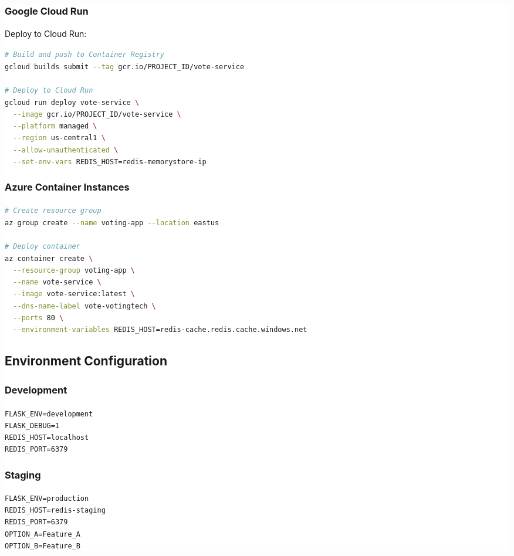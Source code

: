 ### Google Cloud Run

Deploy to Cloud Run:

```bash
# Build and push to Container Registry
gcloud builds submit --tag gcr.io/PROJECT_ID/vote-service

# Deploy to Cloud Run
gcloud run deploy vote-service \
  --image gcr.io/PROJECT_ID/vote-service \
  --platform managed \
  --region us-central1 \
  --allow-unauthenticated \
  --set-env-vars REDIS_HOST=redis-memorystore-ip
```

### Azure Container Instances

```bash
# Create resource group
az group create --name voting-app --location eastus

# Deploy container
az container create \
  --resource-group voting-app \
  --name vote-service \
  --image vote-service:latest \
  --dns-name-label vote-votingtech \
  --ports 80 \
  --environment-variables REDIS_HOST=redis-cache.redis.cache.windows.net
```

## Environment Configuration

### Development

```env
FLASK_ENV=development
FLASK_DEBUG=1
REDIS_HOST=localhost
REDIS_PORT=6379
```

### Staging

```env
FLASK_ENV=production
REDIS_HOST=redis-staging
REDIS_PORT=6379
OPTION_A=Feature_A
OPTION_B=Feature_B
```
